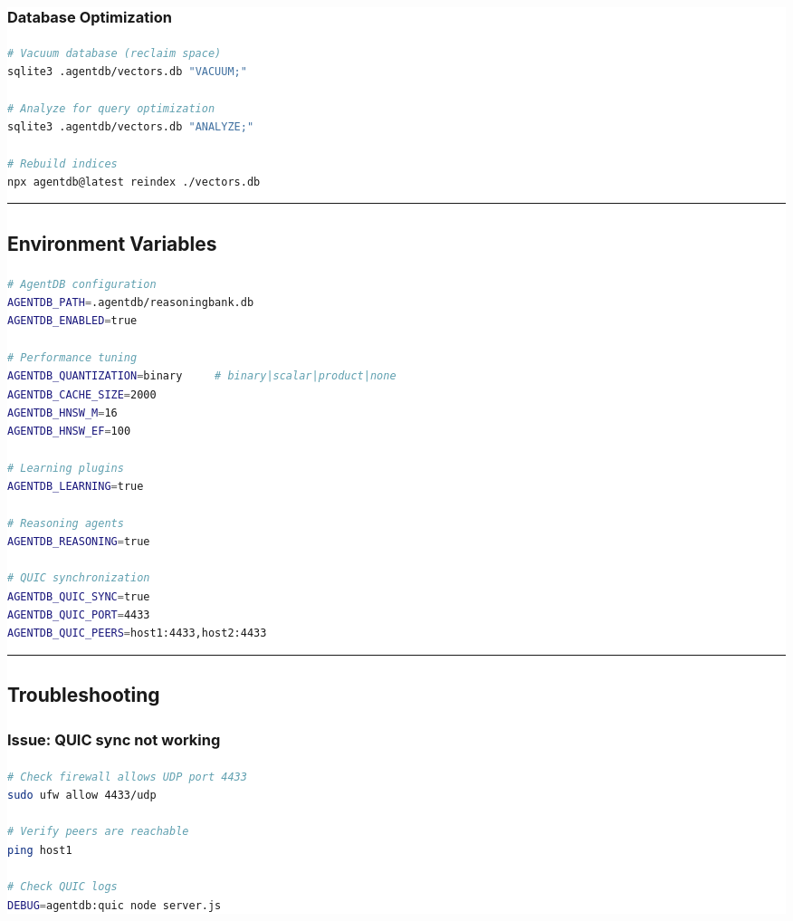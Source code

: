 ### Database Optimization

```bash
# Vacuum database (reclaim space)
sqlite3 .agentdb/vectors.db "VACUUM;"

# Analyze for query optimization
sqlite3 .agentdb/vectors.db "ANALYZE;"

# Rebuild indices
npx agentdb@latest reindex ./vectors.db
```

---

## Environment Variables

```bash
# AgentDB configuration
AGENTDB_PATH=.agentdb/reasoningbank.db
AGENTDB_ENABLED=true

# Performance tuning
AGENTDB_QUANTIZATION=binary     # binary|scalar|product|none
AGENTDB_CACHE_SIZE=2000
AGENTDB_HNSW_M=16
AGENTDB_HNSW_EF=100

# Learning plugins
AGENTDB_LEARNING=true

# Reasoning agents
AGENTDB_REASONING=true

# QUIC synchronization
AGENTDB_QUIC_SYNC=true
AGENTDB_QUIC_PORT=4433
AGENTDB_QUIC_PEERS=host1:4433,host2:4433
```

---

## Troubleshooting

### Issue: QUIC sync not working

```bash
# Check firewall allows UDP port 4433
sudo ufw allow 4433/udp

# Verify peers are reachable
ping host1

# Check QUIC logs
DEBUG=agentdb:quic node server.js
```
